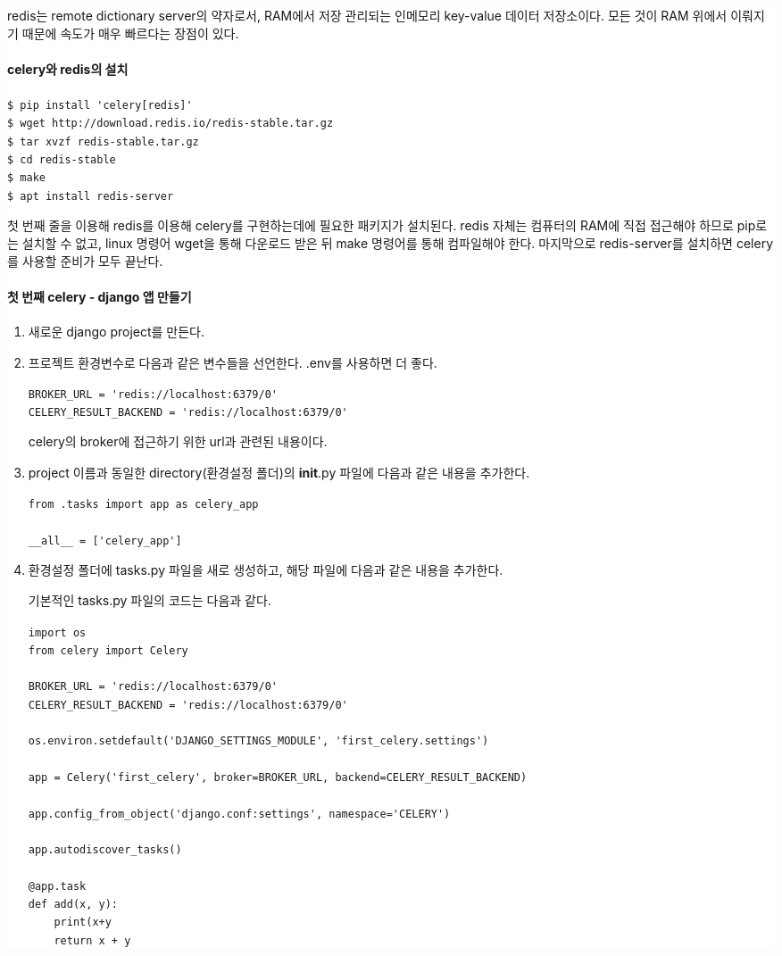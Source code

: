 redis는 remote dictionary server의 약자로서, RAM에서 저장 관리되는 인메모리 key-value 데이터 저장소이다. 모든 것이 RAM 위에서 이뤄지기 때문에 속도가 매우 빠르다는 장점이 있다.

#### celery와 redis의 설치

```
$ pip install 'celery[redis]'
$ wget http://download.redis.io/redis-stable.tar.gz
$ tar xvzf redis-stable.tar.gz
$ cd redis-stable
$ make
$ apt install redis-server
```

첫 번째 줄을 이용해 redis를 이용해 celery를 구현하는데에 필요한 패키지가 설치된다. redis 자체는 컴퓨터의 RAM에 직접 접근해야 하므로 pip로는 설치할 수 없고, linux 명령어 wget을 통해 다운로드 받은 뒤 make 명령어를 통해 컴파일해야 한다. 마지막으로 redis-server를 설치하면 celery를 사용할 준비가 모두 끝난다.

#### 첫 번째 celery - django 앱 만들기

1. 새로운 django project를 만든다.

2. 프로젝트 환경변수로 다음과 같은 변수들을 선언한다. .env를 사용하면 더 좋다.

    ```
    BROKER_URL = 'redis://localhost:6379/0'
    CELERY_RESULT_BACKEND = 'redis://localhost:6379/0'
    ```

    celery의 broker에 접근하기 위한 url과 관련된 내용이다.

3. project 이름과 동일한 directory(환경설정 폴더)의 __init__.py 파일에 다음과 같은 내용을 추가한다.

    ```
    from .tasks import app as celery_app
    
    __all__ = ['celery_app']
    ```

4. 환경설정 폴더에 tasks.py 파일을 새로 생성하고, 해당 파일에 다음과 같은 내용을 추가한다.

    기본적인 tasks.py 파일의 코드는 다음과 같다.

    ```
    import os
    from celery import Celery

    BROKER_URL = 'redis://localhost:6379/0'
    CELERY_RESULT_BACKEND = 'redis://localhost:6379/0'

    os.environ.setdefault('DJANGO_SETTINGS_MODULE', 'first_celery.settings')

    app = Celery('first_celery', broker=BROKER_URL, backend=CELERY_RESULT_BACKEND)

    app.config_from_object('django.conf:settings', namespace='CELERY')

    app.autodiscover_tasks()

    @app.task
    def add(x, y):
        print(x+y
        return x + y
    ```
